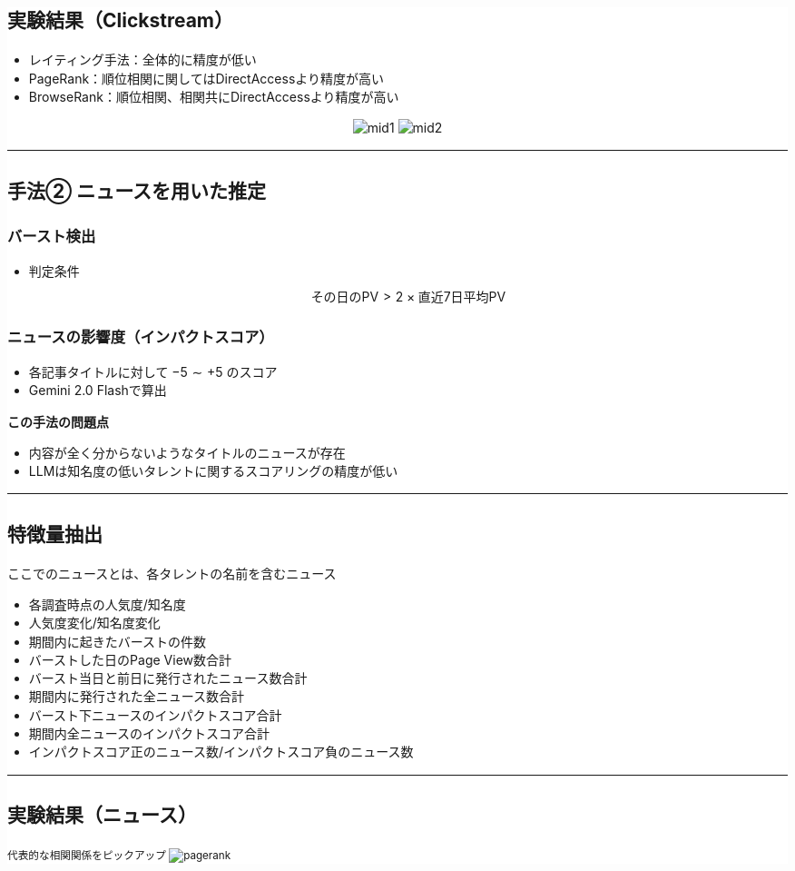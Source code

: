 
## 実験結果（Clickstream）
- レイティング手法：全体的に精度が低い  
- PageRank：順位相関に関してはDirectAccessより精度が高い  
- BrowseRank：順位相関、相関共にDirectAccessより精度が高い

<p style="text-align: center;">
  <img src="mid1.png" alt="mid1" width="49%">
  <img src="mid2.png" alt="mid2" width="49%">
</p>

---

## 手法② ニュースを用いた推定
### バースト検出
- 判定条件  
$$
\text{その日のPV} > 2 \times \text{直近7日平均PV}
$$

### ニュースの影響度（インパクトスコア）
- 各記事タイトルに対して $-5 \sim +5$ のスコア  
- Gemini 2.0 Flashで算出  

**この手法の問題点**
- 内容が全く分からないようなタイトルのニュースが存在
- LLMは知名度の低いタレントに関するスコアリングの精度が低い

---

## 特徴量抽出
ここでのニュースとは、各タレントの名前を含むニュース
- 各調査時点の人気度/知名度
- 人気度変化/知名度変化
- 期間内に起きたバーストの件数 
- バーストした日のPage View数合計  
- バースト当日と前日に発行されたニュース数合計 
- 期間内に発行された全ニュース数合計
- バースト下ニュースのインパクトスコア合計
- 期間内全ニュースのインパクトスコア合計
- インパクトスコア正のニュース数/インパクトスコア負のニュース数  

---

## 実験結果（ニュース）

<small>
代表的な相関関係をピックアップ
<img src="soukan2.png" class="right" alt="pagerank" />
